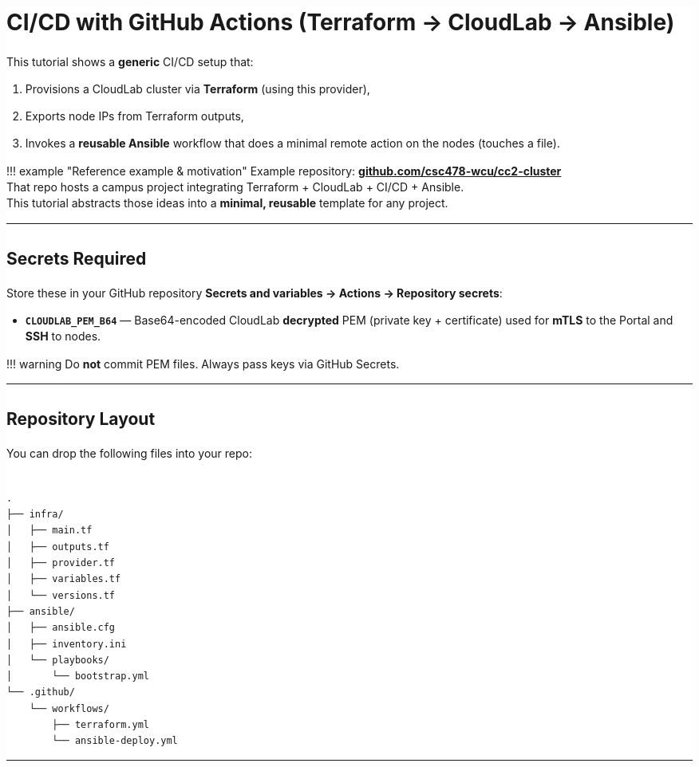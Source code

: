 
# CI/CD with GitHub Actions (Terraform → CloudLab → Ansible) 

This tutorial shows a **generic** CI/CD setup that:

1) Provisions a CloudLab cluster via **Terraform** (using this provider),

2) Exports node IPs from Terraform outputs,

3) Invokes a **reusable Ansible** workflow that does a minimal remote action on the nodes (touches a file).

!!! example "Reference example & motivation"
    Example repository: **[github.com/csc478-wcu/cc2-cluster](https://github.com/csc478-wcu/cc2-cluster)**  
    That repo hosts a campus project integrating Terraform + CloudLab + CI/CD + Ansible.  
    This tutorial abstracts those ideas into a **minimal, reusable** template for any project.

---

## Secrets Required

Store these in your GitHub repository **Secrets and variables → Actions → Repository secrets**:

- **`CLOUDLAB_PEM_B64`** — Base64-encoded CloudLab **decrypted** PEM (private key + certificate) used for **mTLS** to the Portal and **SSH** to nodes.

!!! warning
    Do **not** commit PEM files. Always pass keys via GitHub Secrets.

---

## Repository Layout

You can drop the following files into your repo:

```

.
├── infra/
│   ├── main.tf
│   ├── outputs.tf
│   ├── provider.tf
│   ├── variables.tf
│   └── versions.tf
├── ansible/
│   ├── ansible.cfg
│   ├── inventory.ini
│   └── playbooks/
│       └── bootstrap.yml
└── .github/
    └── workflows/
        ├── terraform.yml
        └── ansible-deploy.yml

```

---